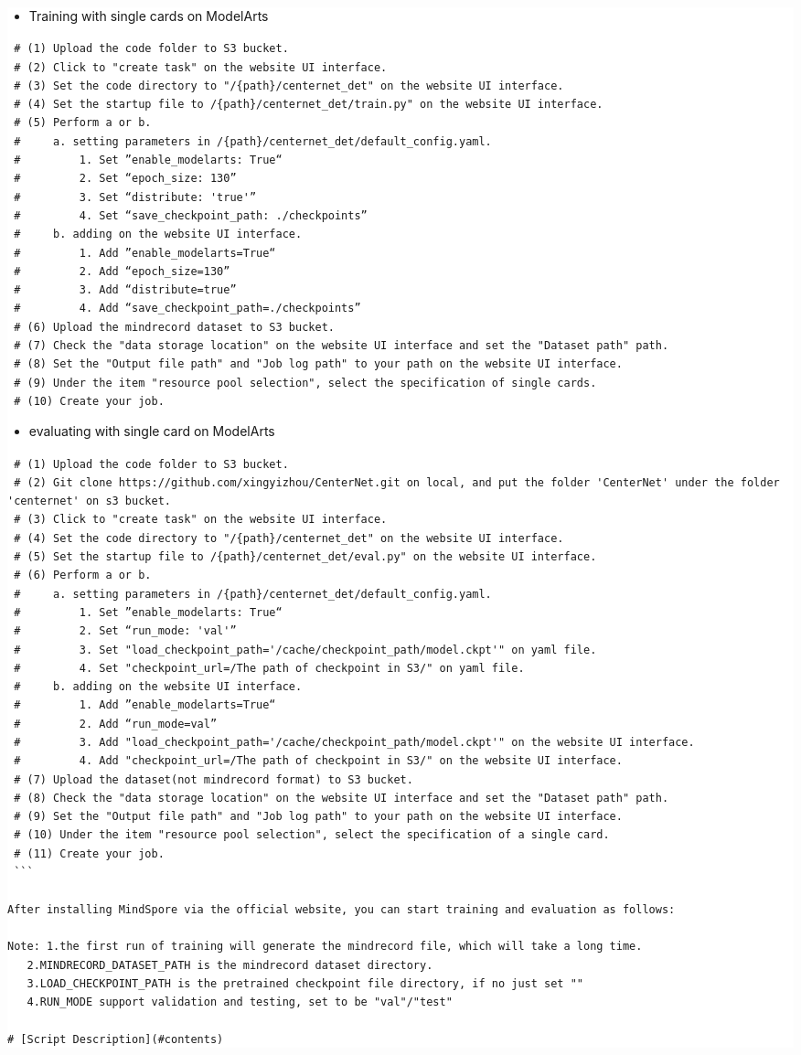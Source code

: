   - Training with single cards on ModelArts

   ```text
    # (1) Upload the code folder to S3 bucket.
    # (2) Click to "create task" on the website UI interface.
    # (3) Set the code directory to "/{path}/centernet_det" on the website UI interface.
    # (4) Set the startup file to /{path}/centernet_det/train.py" on the website UI interface.
    # (5) Perform a or b.
    #     a. setting parameters in /{path}/centernet_det/default_config.yaml.
    #         1. Set ”enable_modelarts: True“
    #         2. Set “epoch_size: 130”
    #         3. Set “distribute: 'true'”
    #         4. Set “save_checkpoint_path: ./checkpoints”
    #     b. adding on the website UI interface.
    #         1. Add ”enable_modelarts=True“
    #         2. Add “epoch_size=130”
    #         3. Add “distribute=true”
    #         4. Add “save_checkpoint_path=./checkpoints”
    # (6) Upload the mindrecord dataset to S3 bucket.
    # (7) Check the "data storage location" on the website UI interface and set the "Dataset path" path.
    # (8) Set the "Output file path" and "Job log path" to your path on the website UI interface.
    # (9) Under the item "resource pool selection", select the specification of single cards.
    # (10) Create your job.
   ```

  - evaluating with single card on ModelArts

   ```text
    # (1) Upload the code folder to S3 bucket.
    # (2) Git clone https://github.com/xingyizhou/CenterNet.git on local, and put the folder 'CenterNet' under the folder 'centernet' on s3 bucket.
    # (3) Click to "create task" on the website UI interface.
    # (4) Set the code directory to "/{path}/centernet_det" on the website UI interface.
    # (5) Set the startup file to /{path}/centernet_det/eval.py" on the website UI interface.
    # (6) Perform a or b.
    #     a. setting parameters in /{path}/centernet_det/default_config.yaml.
    #         1. Set ”enable_modelarts: True“
    #         2. Set “run_mode: 'val'”
    #         3. Set "load_checkpoint_path='/cache/checkpoint_path/model.ckpt'" on yaml file.
    #         4. Set "checkpoint_url=/The path of checkpoint in S3/" on yaml file.
    #     b. adding on the website UI interface.
    #         1. Add ”enable_modelarts=True“
    #         2. Add “run_mode=val”
    #         3. Add "load_checkpoint_path='/cache/checkpoint_path/model.ckpt'" on the website UI interface.
    #         4. Add "checkpoint_url=/The path of checkpoint in S3/" on the website UI interface.
    # (7) Upload the dataset(not mindrecord format) to S3 bucket.
    # (8) Check the "data storage location" on the website UI interface and set the "Dataset path" path.
    # (9) Set the "Output file path" and "Job log path" to your path on the website UI interface.
    # (10) Under the item "resource pool selection", select the specification of a single card.
    # (11) Create your job.
    ```

After installing MindSpore via the official website, you can start training and evaluation as follows:

Note: 1.the first run of training will generate the mindrecord file, which will take a long time.
      2.MINDRECORD_DATASET_PATH is the mindrecord dataset directory.
      3.LOAD_CHECKPOINT_PATH is the pretrained checkpoint file directory, if no just set ""
      4.RUN_MODE support validation and testing, set to be "val"/"test"

# [Script Description](#contents)

   ```